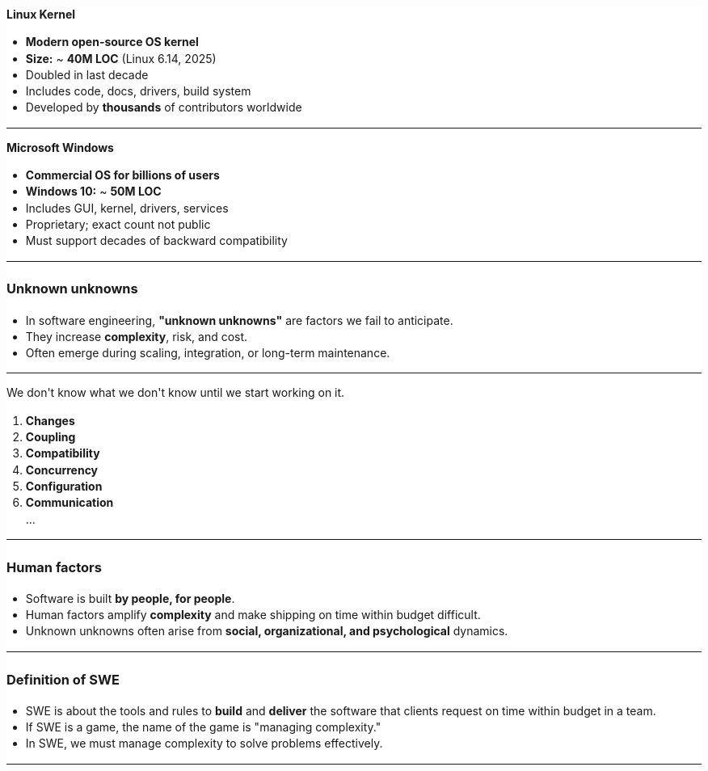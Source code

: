 
**Linux Kernel**

- **Modern open-source OS kernel**  
- **Size:** ~ **40M LOC** (Linux 6.14, 2025)  
- Doubled in last decade  
- Includes code, docs, drivers, build system  
- Developed by **thousands** of contributors worldwide

---

**Microsoft Windows**

- **Commercial OS for billions of users**  
- **Windows 10:** ~ **50M LOC**  
- Includes GUI, kernel, drivers, services  
- Proprietary; exact count not public  
- Must support decades of backward compatibility

---

### Unknown unknowns

- In software engineering, **"unknown unknowns"** are factors we fail to anticipate.  
- They increase **complexity**, risk, and cost.  
- Often emerge during scaling, integration, or long-term maintenance.

---

We don't know what we don't know until we start working on it.

1. **Changes**  
2. **Coupling**  
3. **Compatibility**  
4. **Concurrency**  
5. **Configuration**  
6. **Communication**  
...

---

### Human factors

- Software is built **by people, for people**.  
- Human factors amplify **complexity** and make shipping on time within budget difficult.  
- Unknown unknowns often arise from **social, organizational, and psychological** dynamics.

---

### Definition of SWE

- SWE is about the tools and rules to **build** and **deliver** the software that clients request on time within budget in a team.
- If SWE is a game, the name of the game is "managing complexity."
- In SWE, we must manage complexity to solve problems effectively.

---